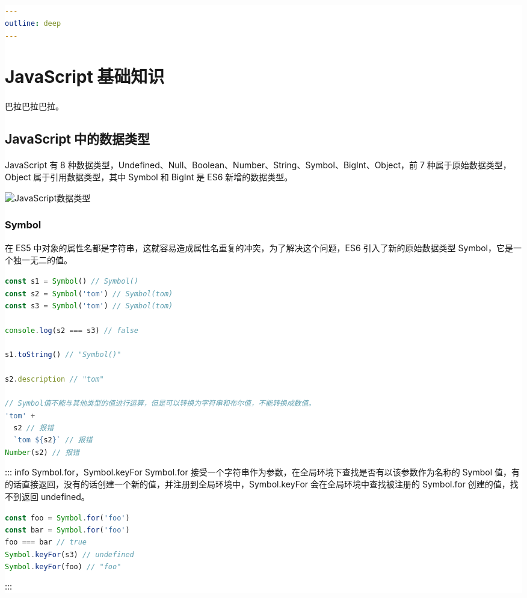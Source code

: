```yaml
---
outline: deep
---
```


# JavaScript 基础知识

巴拉巴拉巴拉。

## JavaScript 中的数据类型

JavaScript 有 8 种数据类型，Undefined、Null、Boolean、Number、String、Symbol、BigInt、Object，前 7 种属于原始数据类型，Object 属于引用数据类型，其中 Symbol 和 BigInt 是 ES6 新增的数据类型。

![JavaScript数据类型](/images/1.png)

### Symbol

在 ES5 中对象的属性名都是字符串，这就容易造成属性名重复的冲突，为了解决这个问题，ES6 引入了新的原始数据类型 Symbol，它是一个独一无二的值。

```js
const s1 = Symbol() // Symbol()
const s2 = Symbol('tom') // Symbol(tom)
const s3 = Symbol('tom') // Symbol(tom)

console.log(s2 === s3) // false

s1.toString() // "Symbol()"

s2.description // "tom"

// Symbol值不能与其他类型的值进行运算，但是可以转换为字符串和布尔值，不能转换成数值。
'tom' +
  s2 // 报错
  `tom ${s2}` // 报错
Number(s2) // 报错
```

::: info Symbol.for，Symbol.keyFor
Symbol.for 接受一个字符串作为参数，在全局环境下查找是否有以该参数作为名称的 Symbol 值，有的话直接返回，没有的话创建一个新的值，并注册到全局环境中，Symbol.keyFor 会在全局环境中查找被注册的 Symbol.for 创建的值，找不到返回 undefined。

```js
const foo = Symbol.for('foo')
const bar = Symbol.for('foo')
foo === bar // true
Symbol.keyFor(s3) // undefined
Symbol.keyFor(foo) // "foo"
```

:::
